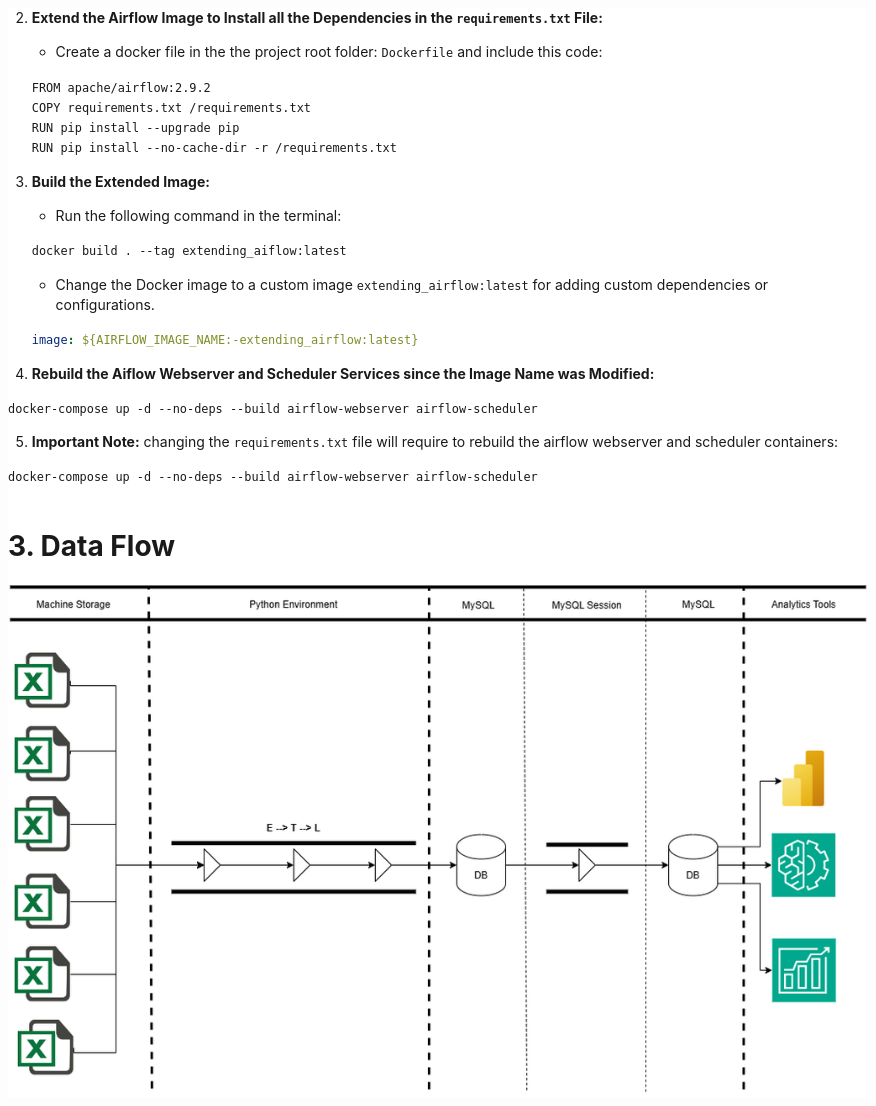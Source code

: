  2. **Extend the Airflow Image to Install all the Dependencies in the `requirements.txt` File:**

    - Create a docker file in the the project root folder: `Dockerfile` and include this code:
    ```docker
    FROM apache/airflow:2.9.2
    COPY requirements.txt /requirements.txt
    RUN pip install --upgrade pip
    RUN pip install --no-cache-dir -r /requirements.txt
    ```

 3. **Build the Extended Image:**
    
    - Run the following command in the terminal:
    ```bach
    docker build . --tag extending_aiflow:latest
    ```

    - Change the Docker image to a custom image `extending_airflow:latest` for adding custom dependencies or configurations.
    ```yaml
    image: ${AIRFLOW_IMAGE_NAME:-extending_airflow:latest}
    ```
   
 4. **Rebuild the Aiflow Webserver and Scheduler Services since the Image Name was Modified:**
  ```bach
  docker-compose up -d --no-deps --build airflow-webserver airflow-scheduler
  ```

5. **Important Note:** changing the `requirements.txt` file will require to rebuild the airflow webserver and scheduler containers:
 ```bach
 docker-compose up -d --no-deps --build airflow-webserver airflow-scheduler
 ```

# 3. Data Flow

![Data Flow Diagram](resources/dataFlow.drawio.png)
